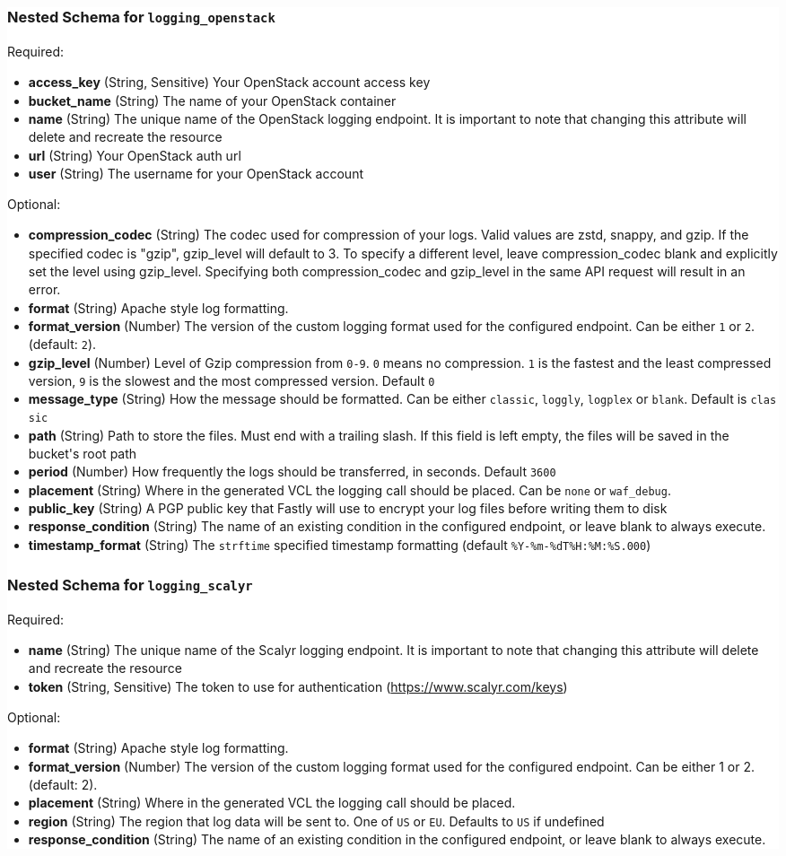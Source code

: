 
<a id="nestedblock--logging_openstack"></a>
### Nested Schema for `logging_openstack`

Required:

- **access_key** (String, Sensitive) Your OpenStack account access key
- **bucket_name** (String) The name of your OpenStack container
- **name** (String) The unique name of the OpenStack logging endpoint. It is important to note that changing this attribute will delete and recreate the resource
- **url** (String) Your OpenStack auth url
- **user** (String) The username for your OpenStack account

Optional:

- **compression_codec** (String) The codec used for compression of your logs. Valid values are zstd, snappy, and gzip. If the specified codec is "gzip", gzip_level will default to 3. To specify a different level, leave compression_codec blank and explicitly set the level using gzip_level. Specifying both compression_codec and gzip_level in the same API request will result in an error.
- **format** (String) Apache style log formatting.
- **format_version** (Number) The version of the custom logging format used for the configured endpoint. Can be either `1` or `2`. (default: `2`).
- **gzip_level** (Number) Level of Gzip compression from `0-9`. `0` means no compression. `1` is the fastest and the least compressed version, `9` is the slowest and the most compressed version. Default `0`
- **message_type** (String) How the message should be formatted. Can be either `classic`, `loggly`, `logplex` or `blank`. Default is `classic`
- **path** (String) Path to store the files. Must end with a trailing slash. If this field is left empty, the files will be saved in the bucket's root path
- **period** (Number) How frequently the logs should be transferred, in seconds. Default `3600`
- **placement** (String) Where in the generated VCL the logging call should be placed. Can be `none` or `waf_debug`.
- **public_key** (String) A PGP public key that Fastly will use to encrypt your log files before writing them to disk
- **response_condition** (String) The name of an existing condition in the configured endpoint, or leave blank to always execute.
- **timestamp_format** (String) The `strftime` specified timestamp formatting (default `%Y-%m-%dT%H:%M:%S.000`)


<a id="nestedblock--logging_scalyr"></a>
### Nested Schema for `logging_scalyr`

Required:

- **name** (String) The unique name of the Scalyr logging endpoint. It is important to note that changing this attribute will delete and recreate the resource
- **token** (String, Sensitive) The token to use for authentication (https://www.scalyr.com/keys)

Optional:

- **format** (String) Apache style log formatting.
- **format_version** (Number) The version of the custom logging format used for the configured endpoint. Can be either 1 or 2. (default: 2).
- **placement** (String) Where in the generated VCL the logging call should be placed.
- **region** (String) The region that log data will be sent to. One of `US` or `EU`. Defaults to `US` if undefined
- **response_condition** (String) The name of an existing condition in the configured endpoint, or leave blank to always execute.
